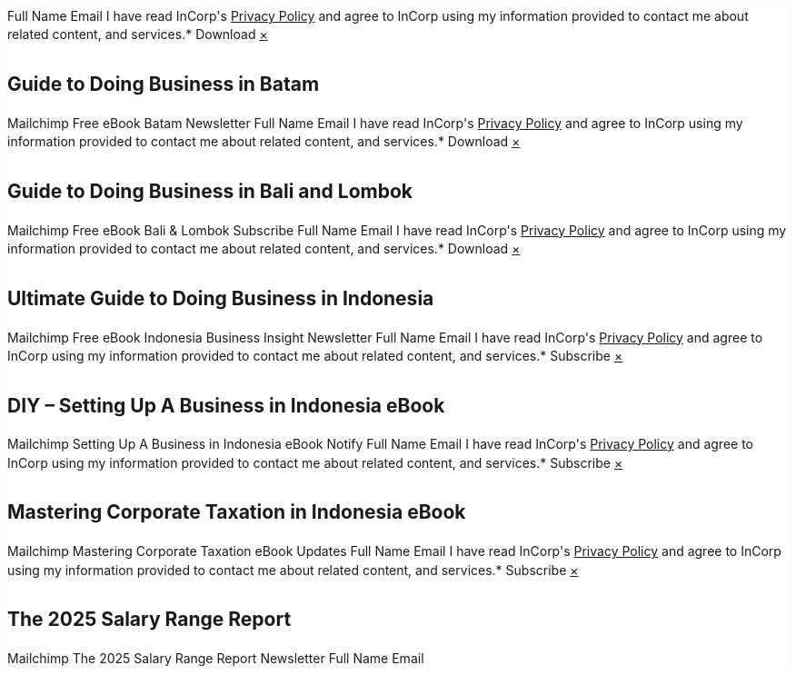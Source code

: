 Full Name
Email
I have read InCorp's [Privacy Policy](https://www.cekindo.com/privacy-policy/) and agree to InCorp using my information provided to contact me about related content, and services.*
Download
[×](https://www.cekindo.com/blog)
## Guide to Doing Business in Batam
Mailchimp Free eBook Batam
Newsletter 
Full Name
Email
I have read InCorp's [Privacy Policy](https://www.cekindo.com/privacy-policy/) and agree to InCorp using my information provided to contact me about related content, and services.*
Download
[×](https://www.cekindo.com/blog)
## Guide to Doing Business in Bali and Lombok
Mailchimp Free eBook Bali & Lombok
Subscribe 
Full Name
Email
I have read InCorp's [Privacy Policy](https://www.cekindo.com/privacy-policy/) and agree to InCorp using my information provided to contact me about related content, and services.*
Download
[×](https://www.cekindo.com/blog)
## Ultimate Guide to Doing Business in Indonesia  

Mailchimp Free eBook Indonesia Business Insight
Newsletter 
Full Name
Email
I have read InCorp's [Privacy Policy](https://www.cekindo.com/privacy-policy/) and agree to InCorp using my information provided to contact me about related content, and services.*
Subscribe
[×](https://www.cekindo.com/blog)
## DIY – Setting Up A Business in Indonesia eBook  

Mailchimp Setting Up A Business in Indonesia eBook
Notify 
Full Name
Email
I have read InCorp's [Privacy Policy](https://www.cekindo.com/privacy-policy/) and agree to InCorp using my information provided to contact me about related content, and services.*
Subscribe
[×](https://www.cekindo.com/blog)
## Mastering Corporate Taxation in Indonesia eBook
Mailchimp Mastering Corporate Taxation eBook
Updates 
Full Name
Email
I have read InCorp's [Privacy Policy](https://www.cekindo.com/privacy-policy/) and agree to InCorp using my information provided to contact me about related content, and services.*
Subscribe
[×](https://www.cekindo.com/blog)
## The 2025 Salary Range Report
Mailchimp The 2025 Salary Range Report
Newsletter 
Full Name
Email